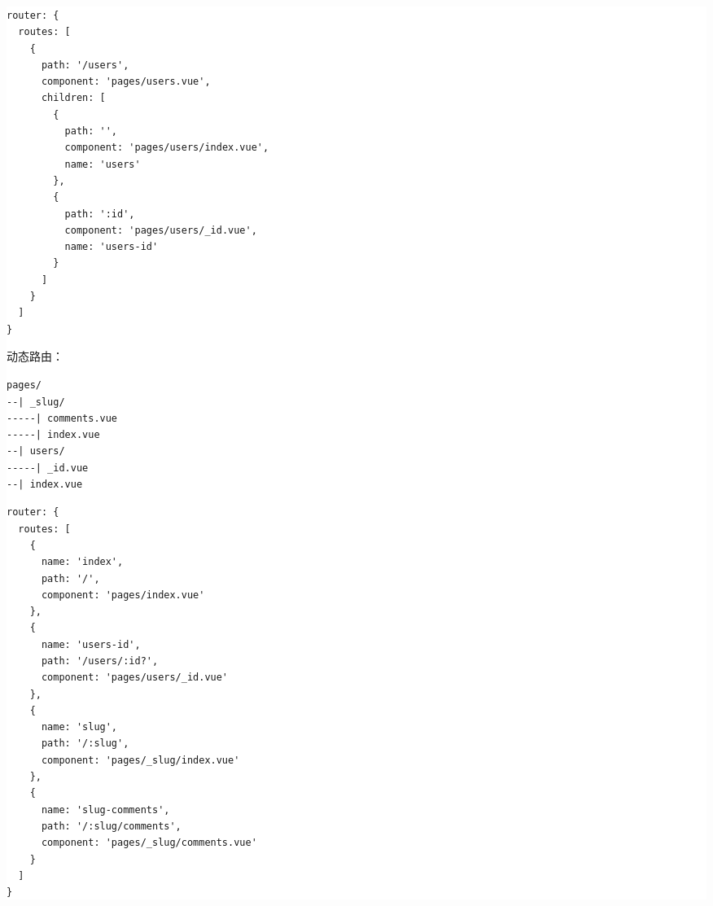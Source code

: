 ```
router: {
  routes: [
    {
      path: '/users',
      component: 'pages/users.vue',
      children: [
        {
          path: '',
          component: 'pages/users/index.vue',
          name: 'users'
        },
        {
          path: ':id',
          component: 'pages/users/_id.vue',
          name: 'users-id'
        }
      ]
    }
  ]
}
```

动态路由：

```
pages/
--| _slug/
-----| comments.vue
-----| index.vue
--| users/
-----| _id.vue
--| index.vue
```

```
router: {
  routes: [
    {
      name: 'index',
      path: '/',
      component: 'pages/index.vue'
    },
    {
      name: 'users-id',
      path: '/users/:id?',
      component: 'pages/users/_id.vue'
    },
    {
      name: 'slug',
      path: '/:slug',
      component: 'pages/_slug/index.vue'
    },
    {
      name: 'slug-comments',
      path: '/:slug/comments',
      component: 'pages/_slug/comments.vue'
    }
  ]
}
```
